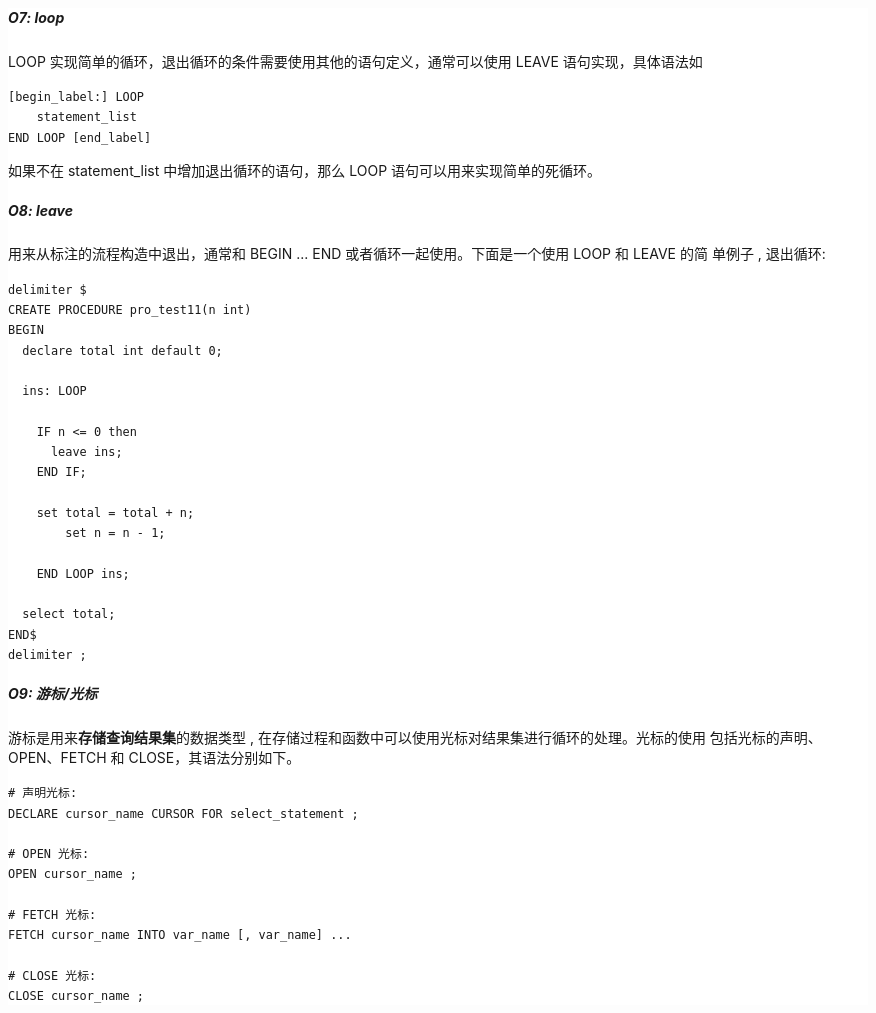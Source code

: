 

##### O7: loop

LOOP 实现简单的循环，退出循环的条件需要使用其他的语句定义，通常可以使用 LEAVE 语句实现，具体语法如

```mysql
[begin_label:] LOOP 
	statement_list
END LOOP [end_label]
```

如果不在 statement_list 中增加退出循环的语句，那么 LOOP 语句可以用来实现简单的死循环。



##### O8: leave

用来从标注的流程构造中退出，通常和 BEGIN ... END 或者循环一起使用。下面是一个使用 LOOP 和 LEAVE 的简 单例子 , 退出循环:

```mysql
delimiter $
CREATE PROCEDURE pro_test11(n int)
BEGIN
  declare total int default 0;
  
  ins: LOOP
  
    IF n <= 0 then
      leave ins;
    END IF;
    
    set total = total + n;
		set n = n - 1;
		
	END LOOP ins;
	
  select total;
END$
delimiter ;
```



##### O9: 游标/光标

游标是用来**存储查询结果集**的数据类型 , 在存储过程和函数中可以使用光标对结果集进行循环的处理。光标的使用
包括光标的声明、OPEN、FETCH 和 CLOSE，其语法分别如下。

```mysql
# 声明光标:
DECLARE cursor_name CURSOR FOR select_statement ;

# OPEN 光标:
OPEN cursor_name ;

# FETCH 光标:
FETCH cursor_name INTO var_name [, var_name] ...

# CLOSE 光标:
CLOSE cursor_name ;
```
